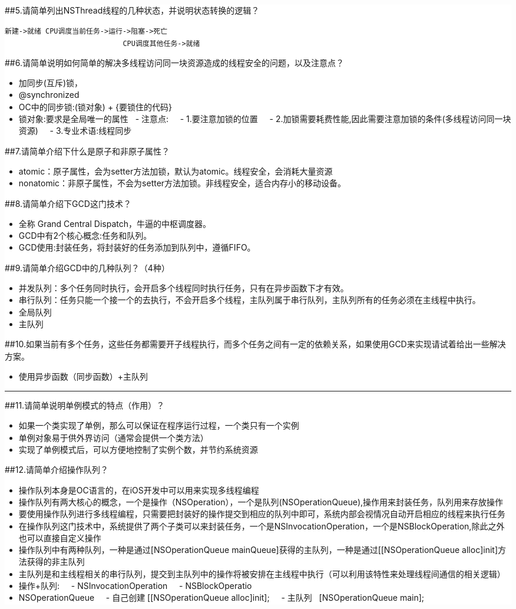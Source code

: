 ##5.请简单列出NSThread线程的几种状态，并说明状态转换的逻辑？
```
新建->就绪 CPU调度当前任务->运行->阻塞->死亡
                            CPU调度其他任务->就绪
```

##6.请简单说明如何简单的解决多线程访问同一块资源造成的线程安全的问题，以及注意点？
- 加同步(互斥)锁，
- @synchronized
- OC中的同步锁:(锁对象) + {要锁住的代码}
- 锁对象:要求是全局唯一的属性
  - 注意点:
    - 1.要注意加锁的位置
    - 2.加锁需要耗费性能,因此需要注意加锁的条件(多线程访问同一块资源)
    - 3.专业术语:线程同步

##7.请简单介绍下什么是原子和非原子属性？
- atomic：原子属性，会为setter方法加锁，默认为atomic。线程安全，会消耗大量资源
- nonatomic：非原子属性，不会为setter方法加锁。非线程安全，适合内存小的移动设备。

##8.请简单介绍下GCD这门技术？
- 全称 Grand Central Dispatch，牛逼的中枢调度器。
- GCD中有2个核心概念:任务和队列。
- GCD使用:封装任务，将封装好的任务添加到队列中，遵循FIFO。

##9.请简单介绍GCD中的几种队列？（4种）
- 并发队列：多个任务同时执行，会开启多个线程同时执行任务，只有在异步函数下才有效。
- 串行队列：任务只能一个接一个的去执行，不会开启多个线程，主队列属于串行队列，主队列所有的任务必须在主线程中执行。
- 全局队列
- 主队列

##10.如果当前有多个任务，这些任务都需要开子线程执行，而多个任务之间有一定的依赖关系，如果使用GCD来实现请试着给出一些解决方案。
- 使用异步函数（同步函数）+主队列

-----

##11.请简单说明单例模式的特点（作用）？
- 如果一个类实现了单例，那么可以保证在程序运行过程，一个类只有一个实例
- 单例对象易于供外界访问（通常会提供一个类方法）
- 实现了单例模式后，可以方便地控制了实例个数，并节约系统资源

##12.请简单介绍操作队列？
- 操作队列本身是OC语言的，在iOS开发中可以用来实现多线程编程
- 操作队列有两大核心的概念，一个是操作（NSOperation），一个是队列(NSOperationQueue),操作用来封装任务，队列用来存放操作
- 要使用操作队列进行多线程编程，只需要把封装好的操作提交到相应的队列中即可，系统内部会视情况自动开启相应的线程来执行任务
- 在操作队列这门技术中，系统提供了两个子类可以来封装任务，一个是NSInvocationOperation，一个是NSBlockOperation,除此之外也可以直接自定义操作
- 操作队列中有两种队列，一种是通过[NSOperationQueue mainQueue]获得的主队列，一种是通过[[NSOperationQueue alloc]init]方法获得的非主队列
- 主队列是和主线程相关的串行队列，提交到主队列中的操作将被安排在主线程中执行（可以利用该特性来处理线程间通信的相关逻辑）
- 操作+队列:
    - NSInvocationOperation
    - NSBlockOperatio
- NSOperationQueue
    - 自己创建 [[NSOperationQueue alloc]init];
    - 主队列   [NSOperationQueue main];
